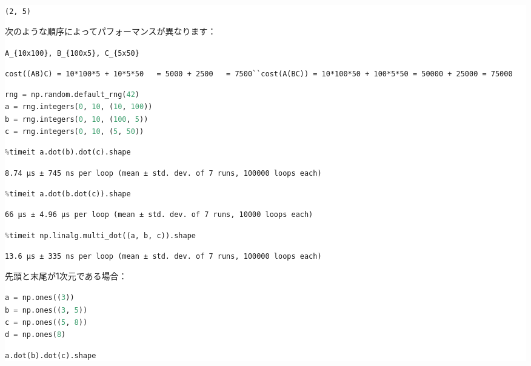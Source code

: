 


    (2, 5)



次のような順序によってパフォーマンスが異なります：

`A_{10x100}, B_{100x5}, C_{5x50}`


`cost((AB)C) = 10*100*5 + 10*5*50   = 5000 + 2500   = 7500``cost(A(BC)) = 10*100*50 + 100*5*50 = 50000 + 25000 = 75000`



```python
rng = np.random.default_rng(42)
a = rng.integers(0, 10, (10, 100))
b = rng.integers(0, 10, (100, 5))
c = rng.integers(0, 10, (5, 50))
```



```python
%timeit a.dot(b).dot(c).shape
```

    8.74 µs ± 745 ns per loop (mean ± std. dev. of 7 runs, 100000 loops each)

    


```python
%timeit a.dot(b.dot(c)).shape
```

    66 µs ± 4.96 µs per loop (mean ± std. dev. of 7 runs, 10000 loops each)

    


```python
%timeit np.linalg.multi_dot((a, b, c)).shape
```

    13.6 µs ± 335 ns per loop (mean ± std. dev. of 7 runs, 100000 loops each)
    

先頭と末尾が1次元である場合：



```python
a = np.ones((3))
b = np.ones((3, 5))
c = np.ones((5, 8))
d = np.ones(8)
```



```python
a.dot(b).dot(c).shape
```


